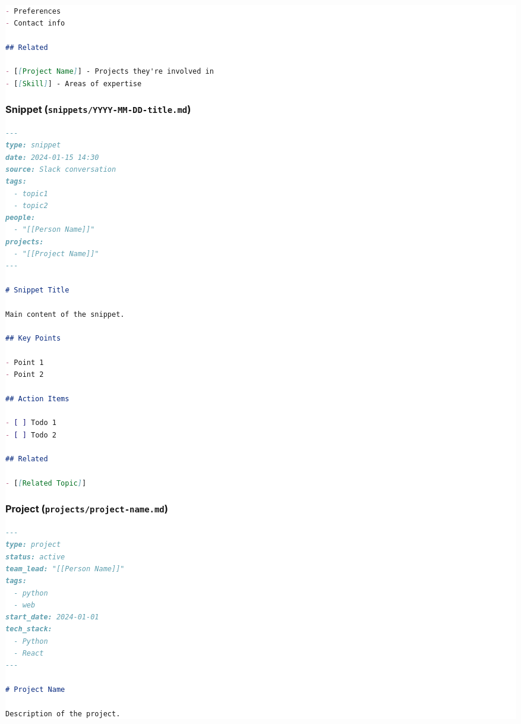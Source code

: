 ```markdown
- Preferences
- Contact info

## Related

- [[Project Name]] - Projects they're involved in
- [[Skill]] - Areas of expertise
```

### Snippet (`snippets/YYYY-MM-DD-title.md`)

```markdown
---
type: snippet
date: 2024-01-15 14:30
source: Slack conversation
tags:
  - topic1
  - topic2
people:
  - "[[Person Name]]"
projects:
  - "[[Project Name]]"
---

# Snippet Title

Main content of the snippet.

## Key Points

- Point 1
- Point 2

## Action Items

- [ ] Todo 1
- [ ] Todo 2

## Related

- [[Related Topic]]
```

### Project (`projects/project-name.md`)

```markdown
---
type: project
status: active
team_lead: "[[Person Name]]"
tags:
  - python
  - web
start_date: 2024-01-01
tech_stack:
  - Python
  - React
---

# Project Name

Description of the project.

```